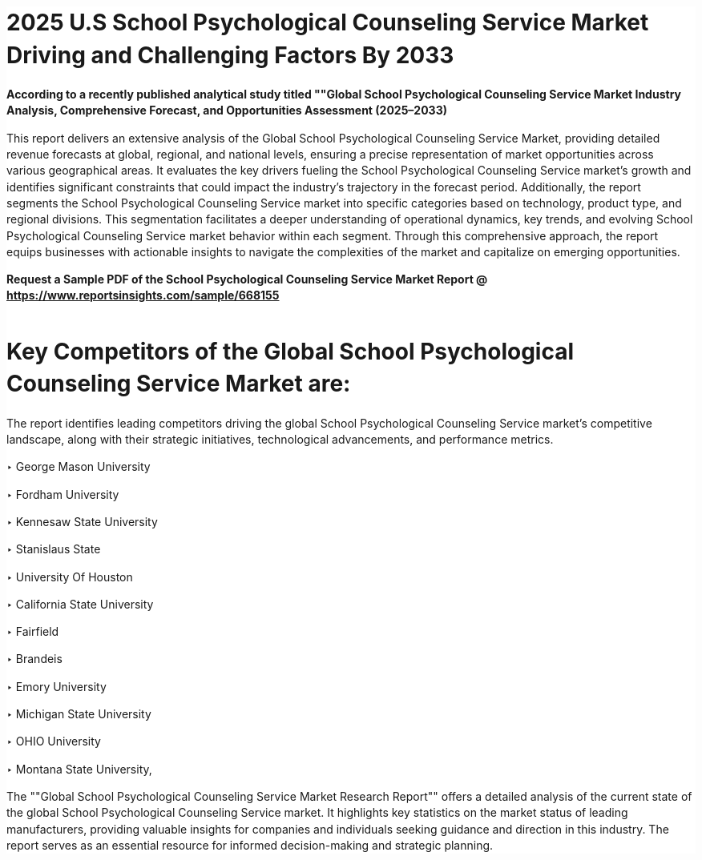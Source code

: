 # 2025 U.S School Psychological Counseling Service Market Driving and Challenging Factors By 2033

<strong>According to a recently published analytical study titled ""Global School Psychological Counseling Service Market Industry Analysis, Comprehensive Forecast, and Opportunities Assessment (2025–2033)</strong>

 This report delivers an extensive analysis of the Global School Psychological Counseling Service Market, providing detailed revenue forecasts at global, regional, and national levels, ensuring a precise representation of market opportunities across various geographical areas. It evaluates the key drivers fueling the School Psychological Counseling Service market’s growth and identifies significant constraints that could impact the industry’s trajectory in the forecast period. Additionally, the report segments the School Psychological Counseling Service market into specific categories based on technology, product type, and regional divisions. This segmentation facilitates a deeper understanding of operational dynamics, key trends, and evolving School Psychological Counseling Service market behavior within each segment. Through this comprehensive approach, the report equips businesses with actionable insights to navigate the complexities of the market and capitalize on emerging opportunities.

<strong>Request a Sample PDF of the School Psychological Counseling Service Market Report </strong><strong>@<a href=https://www.reportsinsights.com/sample/668155> https://www.reportsinsights.com/sample/668155</a></strong></font>

# <strong>Key Competitors of the Global School Psychological Counseling Service Market are:</strong>

The report identifies leading competitors driving the global School Psychological Counseling Service market’s competitive landscape, along with their strategic initiatives, technological advancements, and performance metrics.

‣ George Mason University

‣ Fordham University

‣ Kennesaw State University

‣ Stanislaus State

‣ University Of Houston

‣ California State University

‣ Fairfield

‣ Brandeis

‣ Emory University

‣ Michigan State University

‣ OHIO University

‣ Montana State University,

The ""Global School Psychological Counseling Service Market Research Report"" offers a detailed analysis of the current state of the global School Psychological Counseling Service market. It highlights key statistics on the market status of leading manufacturers, providing valuable insights for companies and individuals seeking guidance and direction in this industry. The report serves as an essential resource for informed decision-making and strategic planning.
